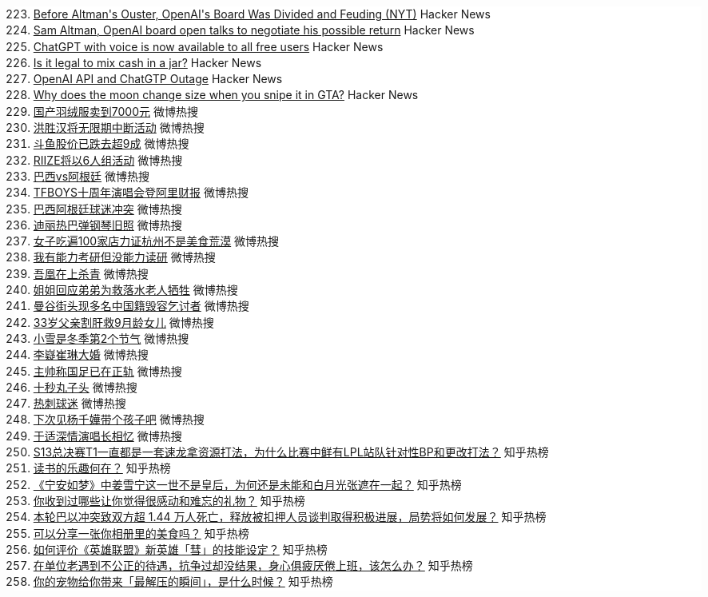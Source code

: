 223. [Before Altman's Ouster, OpenAI's Board Was Divided and Feuding (NYT)](https://archive.li/eN5PY#selection-321.0-324.0) Hacker News
224. [Sam Altman, OpenAI board open talks to negotiate his possible return](https://bloomberg.com/news/articles/2023-11-21/altman-openai-board-open-talks-to-negotiate-his-possible-return) Hacker News
225. [ChatGPT with voice is now available to all free users](https://twitter.com/OpenAI/status/1727065166188274145) Hacker News
226. [Is it legal to mix cash in a jar?](http://jpkoning.blogspot.com/2023/11/is-it-legal-to-mix-cash-in-jar.html) Hacker News
227. [OpenAI API and ChatGTP Outage](https://status.openai.com/incidents/n254wyd7nml7) Hacker News
228. [Why does the moon change size when you snipe it in GTA?](https://insiderockstarnorth.blogspot.com/2023/11/why-does-moon-change-size-when-you.html) Hacker News
229. [国产羽绒服卖到7000元](https://s.weibo.com/weibo?q=%23%E5%9B%BD%E4%BA%A7%E7%BE%BD%E7%BB%92%E6%9C%8D%E5%8D%96%E5%88%B07000%E5%85%83%23&Refer=top) 微博热搜
230. [洪胜汉将无限期中断活动](https://s.weibo.com/weibo?q=%23%E6%B4%AA%E8%83%9C%E6%B1%89%E5%B0%86%E6%97%A0%E9%99%90%E6%9C%9F%E4%B8%AD%E6%96%AD%E6%B4%BB%E5%8A%A8%23&Refer=top) 微博热搜
231. [斗鱼股价已跌去超9成](https://s.weibo.com/weibo?q=%23%E6%96%97%E9%B1%BC%E8%82%A1%E4%BB%B7%E5%B7%B2%E8%B7%8C%E5%8E%BB%E8%B6%859%E6%88%90%23&Refer=top) 微博热搜
232. [RIIZE将以6人组活动](https://s.weibo.com/weibo?q=%23RIIZE%E5%B0%86%E4%BB%A56%E4%BA%BA%E7%BB%84%E6%B4%BB%E5%8A%A8%23&Refer=top) 微博热搜
233. [巴西vs阿根廷](https://s.weibo.com/weibo?q=%23%E5%B7%B4%E8%A5%BFvs%E9%98%BF%E6%A0%B9%E5%BB%B7%23&Refer=top) 微博热搜
234. [TFBOYS十周年演唱会登阿里财报](https://s.weibo.com/weibo?q=%23TFBOYS%E5%8D%81%E5%91%A8%E5%B9%B4%E6%BC%94%E5%94%B1%E4%BC%9A%E7%99%BB%E9%98%BF%E9%87%8C%E8%B4%A2%E6%8A%A5%23&Refer=top) 微博热搜
235. [巴西阿根廷球迷冲突](https://s.weibo.com/weibo?q=%23%E5%B7%B4%E8%A5%BF%E9%98%BF%E6%A0%B9%E5%BB%B7%E7%90%83%E8%BF%B7%E5%86%B2%E7%AA%81%23&Refer=top) 微博热搜
236. [迪丽热巴弹钢琴旧照](https://s.weibo.com/weibo?q=%23%E8%BF%AA%E4%B8%BD%E7%83%AD%E5%B7%B4%E5%BC%B9%E9%92%A2%E7%90%B4%E6%97%A7%E7%85%A7%23&Refer=top) 微博热搜
237. [女子吃遍100家店力证杭州不是美食荒漠](https://s.weibo.com/weibo?q=%23%E5%A5%B3%E5%AD%90%E5%90%83%E9%81%8D100%E5%AE%B6%E5%BA%97%E5%8A%9B%E8%AF%81%E6%9D%AD%E5%B7%9E%E4%B8%8D%E6%98%AF%E7%BE%8E%E9%A3%9F%E8%8D%92%E6%BC%A0%23&Refer=top) 微博热搜
238. [我有能力考研但没能力读研](https://s.weibo.com/weibo?q=%23%E6%88%91%E6%9C%89%E8%83%BD%E5%8A%9B%E8%80%83%E7%A0%94%E4%BD%86%E6%B2%A1%E8%83%BD%E5%8A%9B%E8%AF%BB%E7%A0%94%23&Refer=top) 微博热搜
239. [吾凰在上杀青](https://s.weibo.com/weibo?q=%23%E5%90%BE%E5%87%B0%E5%9C%A8%E4%B8%8A%E6%9D%80%E9%9D%92%23&Refer=top) 微博热搜
240. [姐姐回应弟弟为救落水老人牺牲](https://s.weibo.com/weibo?q=%23%E5%A7%90%E5%A7%90%E5%9B%9E%E5%BA%94%E5%BC%9F%E5%BC%9F%E4%B8%BA%E6%95%91%E8%90%BD%E6%B0%B4%E8%80%81%E4%BA%BA%E7%89%BA%E7%89%B2%23&Refer=top) 微博热搜
241. [曼谷街头现多名中国籍毁容乞讨者](https://s.weibo.com/weibo?q=%23%E6%9B%BC%E8%B0%B7%E8%A1%97%E5%A4%B4%E7%8E%B0%E5%A4%9A%E5%90%8D%E4%B8%AD%E5%9B%BD%E7%B1%8D%E6%AF%81%E5%AE%B9%E4%B9%9E%E8%AE%A8%E8%80%85%23&Refer=top) 微博热搜
242. [33岁父亲割肝救9月龄女儿](https://s.weibo.com/weibo?q=%2333%E5%B2%81%E7%88%B6%E4%BA%B2%E5%89%B2%E8%82%9D%E6%95%919%E6%9C%88%E9%BE%84%E5%A5%B3%E5%84%BF%23&Refer=top) 微博热搜
243. [小雪是冬季第2个节气](https://s.weibo.com/weibo?q=%23%E5%B0%8F%E9%9B%AA%E6%98%AF%E5%86%AC%E5%AD%A3%E7%AC%AC2%E4%B8%AA%E8%8A%82%E6%B0%94%23&Refer=top) 微博热搜
244. [李嶷崔琳大婚](https://s.weibo.com/weibo?q=%23%E6%9D%8E%E5%B6%B7%E5%B4%94%E7%90%B3%E5%A4%A7%E5%A9%9A%23&Refer=top) 微博热搜
245. [主帅称国足已在正轨](https://s.weibo.com/weibo?q=%23%E4%B8%BB%E5%B8%85%E7%A7%B0%E5%9B%BD%E8%B6%B3%E5%B7%B2%E5%9C%A8%E6%AD%A3%E8%BD%A8%23&Refer=top) 微博热搜
246. [十秒丸子头](https://s.weibo.com/weibo?q=%23%E5%8D%81%E7%A7%92%E4%B8%B8%E5%AD%90%E5%A4%B4%23&Refer=top) 微博热搜
247. [热刺球迷](https://s.weibo.com/weibo?q=%23%E7%83%AD%E5%88%BA%E7%90%83%E8%BF%B7%23&Refer=top) 微博热搜
248. [下次见杨千嬅带个孩子吧](https://s.weibo.com/weibo?q=%23%E4%B8%8B%E6%AC%A1%E8%A7%81%E6%9D%A8%E5%8D%83%E5%AC%85%E5%B8%A6%E4%B8%AA%E5%AD%A9%E5%AD%90%E5%90%A7%23&Refer=top) 微博热搜
249. [于适深情演唱长相忆](https://s.weibo.com/weibo?q=%23%E4%BA%8E%E9%80%82%E6%B7%B1%E6%83%85%E6%BC%94%E5%94%B1%E9%95%BF%E7%9B%B8%E5%BF%86%23&Refer=top) 微博热搜
250. [S13总决赛T1一直都是一套速龙拿资源打法，为什么比赛中鲜有LPL站队针对性BP和更改打法？](https://www.zhihu.com/question/630920411) 知乎热榜
251. [读书的乐趣何在？](https://www.zhihu.com/question/630932019) 知乎热榜
252. [《宁安如梦》中姜雪宁这一世不是皇后，为何还是未能和白月光张遮在一起？](https://www.zhihu.com/question/629730027) 知乎热榜
253. [你收到过哪些让你觉得很感动和难忘的礼物？](https://www.zhihu.com/question/581562120) 知乎热榜
254. [本轮巴以冲突致双方超 1.44 万人死亡，释放被扣押人员谈判取得积极进展，局势将如何发展？](https://www.zhihu.com/question/630900767) 知乎热榜
255. [可以分享一张你相册里的美食吗？](https://www.zhihu.com/question/630849449) 知乎热榜
256. [如何评价《英雄联盟》新英雄「彗」的技能设定？](https://www.zhihu.com/question/630914345) 知乎热榜
257. [在单位老遇到不公正的待遇，抗争过却没结果，身心俱疲厌倦上班，该怎么办？](https://www.zhihu.com/question/630020679) 知乎热榜
258. [你的宠物给你带来「最解压的瞬间」，是什么时候？](https://www.zhihu.com/question/630401002) 知乎热榜